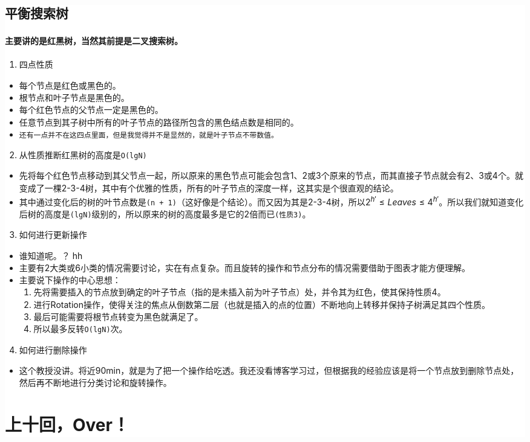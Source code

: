 ## 平衡搜索树
#### 主要讲的是红黑树，当然其前提是二叉搜索树。
1. 四点性质
  * 每个节点是红色或黑色的。
  * 根节点和叶子节点是黑色的。
  * 每个红色节点的父节点一定是黑色的。
  * 任意节点到其子树中所有的叶子节点的路径所包含的黑色结点数是相同的。
  * `还有一点并不在这四点里面，但是我觉得并不是显然的，就是叶子节点不带数值。`
2. 从性质推断红黑树的高度是`O(lgN)`
  * 先将每个红色节点移动到其父节点一起，所以原来的黑色节点可能会包含1、2或3个原来的节点，而其直接子节点就会有2、3或4个。就变成了一棵2-3-4树，其中有个优雅的性质，所有的叶子节点的深度一样，这其实是个很直观的结论。
  * 其中通过变化后的树的叶节点数是`(n + 1)`（这好像是个结论）。而又因为其是2-3-4树，所以$2^{h'} \leq Leaves \leq 4^{h'}$。所以我们就知道变化后树的高度是`(lgN)`级别的，所以原来的树的高度最多是它的2倍而已`(性质3)`。
3. 如何进行更新操作
  - 谁知道呢。？ hh
  - 主要有2大类或6小类的情况需要讨论，实在有点复杂。而且旋转的操作和节点分布的情况需要借助于图表才能方便理解。
  - 主要说下操作的中心思想：
    1. 先将需要插入的节点放到确定的叶子节点（指的是未插入前为叶子节点）处，并令其为红色，使其保持性质4。
    2. 进行Rotation操作，使得关注的焦点从倒数第二层（也就是插入的点的位置）不断地向上转移并保持子树满足其四个性质。
    3. 最后可能需要将根节点转变为黑色就满足了。
    4. 所以最多反转`O(lgN)`次。
4. 如何进行删除操作
  - 这个教授没讲。将近90min，就是为了把一个操作给吃透。我还没看博客学习过，但根据我的经验应该是将一个节点放到删除节点处，然后再不断地进行分类讨论和旋转操作。

# 上十回，Over！
